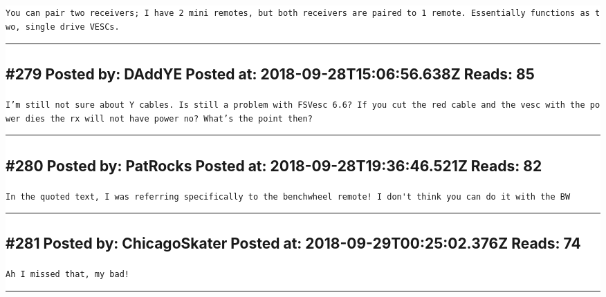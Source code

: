 ```
You can pair two receivers; I have 2 mini remotes, but both receivers are paired to 1 remote. Essentially functions as two, single drive VESCs.
```

---
## \#279 Posted by: DAddYE Posted at: 2018-09-28T15:06:56.638Z Reads: 85

```
I’m still not sure about Y cables. Is still a problem with FSVesc 6.6? If you cut the red cable and the vesc with the power dies the rx will not have power no? What’s the point then?
```

---
## \#280 Posted by: PatRocks Posted at: 2018-09-28T19:36:46.521Z Reads: 82

```
In the quoted text, I was referring specifically to the benchwheel remote! I don't think you can do it with the BW
```

---
## \#281 Posted by: ChicagoSkater Posted at: 2018-09-29T00:25:02.376Z Reads: 74

```
Ah I missed that, my bad!
```

---
